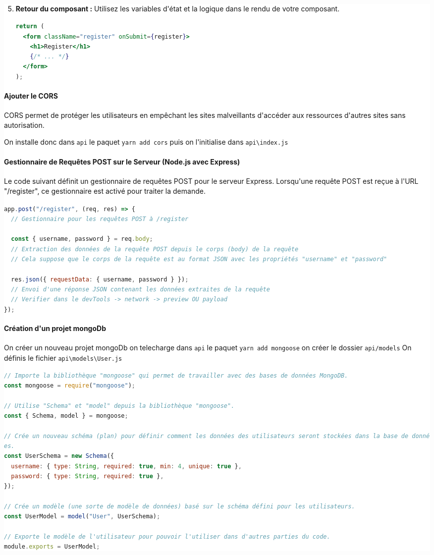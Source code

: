 5. **Retour du composant :** Utilisez les variables d'état et la logique dans le rendu de votre composant.

   ```jsx
   return (
     <form className="register" onSubmit={register}>
       <h1>Register</h1>
       {/* ... */}
     </form>
   );
   ```

#### Ajouter le CORS

CORS permet de protéger les utilisateurs en empêchant les sites malveillants d'accéder aux ressources d'autres sites sans autorisation.

On installe donc dans `api` le paquet `yarn add cors` puis on l'initialise dans `api\index.js`

#### Gestionnaire de Requêtes POST sur le Serveur (Node.js avec Express)

Le code suivant définit un gestionnaire de requêtes POST pour le serveur Express. Lorsqu'une requête POST est reçue à l'URL "/register", ce gestionnaire est activé pour traiter la demande.

```javascript
app.post("/register", (req, res) => {
  // Gestionnaire pour les requêtes POST à /register

  const { username, password } = req.body;
  // Extraction des données de la requête POST depuis le corps (body) de la requête
  // Cela suppose que le corps de la requête est au format JSON avec les propriétés "username" et "password"

  res.json({ requestData: { username, password } });
  // Envoi d'une réponse JSON contenant les données extraites de la requête
  // Verifier dans le devTools -> network -> preview OU payload
});
```

#### Création d'un projet mongoDb

On créer un nouveau projet mongoDb
on telecharge dans `api` le paquet `yarn add mongoose`
on créer le dossier `api/models`
On définis le fichier `api\models\User.js`

```js
// Importe la bibliothèque "mongoose" qui permet de travailler avec des bases de données MongoDB.
const mongoose = require("mongoose");

// Utilise "Schema" et "model" depuis la bibliothèque "mongoose".
const { Schema, model } = mongoose;

// Crée un nouveau schéma (plan) pour définir comment les données des utilisateurs seront stockées dans la base de données.
const UserSchema = new Schema({
  username: { type: String, required: true, min: 4, unique: true },
  password: { type: String, required: true },
});

// Crée un modèle (une sorte de modèle de données) basé sur le schéma défini pour les utilisateurs.
const UserModel = model("User", UserSchema);

// Exporte le modèle de l'utilisateur pour pouvoir l'utiliser dans d'autres parties du code.
module.exports = UserModel;
```
